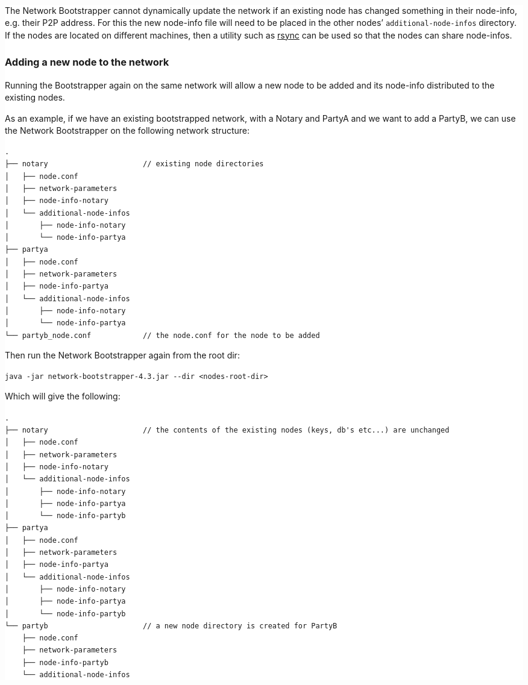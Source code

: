 The Network Bootstrapper cannot dynamically update the network if an existing node has changed something in their node-info,
e.g. their P2P address. For this the new node-info file will need to be placed in the other nodes’ `additional-node-infos` directory.
If the nodes are located on different machines, then a utility such as [rsync](https://en.wikipedia.org/wiki/Rsync) can be used
so that the nodes can share node-infos.


### Adding a new node to the network

Running the Bootstrapper again on the same network will allow a new node to be added and its
node-info distributed to the existing nodes.

As an example, if we have an existing bootstrapped network, with a Notary and PartyA and we want to add a PartyB, we
can use the Network Bootstrapper on the following network structure:

```none
.
├── notary                      // existing node directories
│   ├── node.conf
│   ├── network-parameters
│   ├── node-info-notary
│   └── additional-node-infos
│       ├── node-info-notary
│       └── node-info-partya
├── partya
│   ├── node.conf
│   ├── network-parameters
│   ├── node-info-partya
│   └── additional-node-infos
│       ├── node-info-notary
│       └── node-info-partya
└── partyb_node.conf            // the node.conf for the node to be added
```

Then run the Network Bootstrapper again from the root dir:

`java -jar network-bootstrapper-4.3.jar --dir <nodes-root-dir>`

Which will give the following:

```none
.
├── notary                      // the contents of the existing nodes (keys, db's etc...) are unchanged
│   ├── node.conf
│   ├── network-parameters
│   ├── node-info-notary
│   └── additional-node-infos
│       ├── node-info-notary
│       ├── node-info-partya
│       └── node-info-partyb
├── partya
│   ├── node.conf
│   ├── network-parameters
│   ├── node-info-partya
│   └── additional-node-infos
│       ├── node-info-notary
│       ├── node-info-partya
│       └── node-info-partyb
└── partyb                      // a new node directory is created for PartyB
    ├── node.conf
    ├── network-parameters
    ├── node-info-partyb
    └── additional-node-infos
```